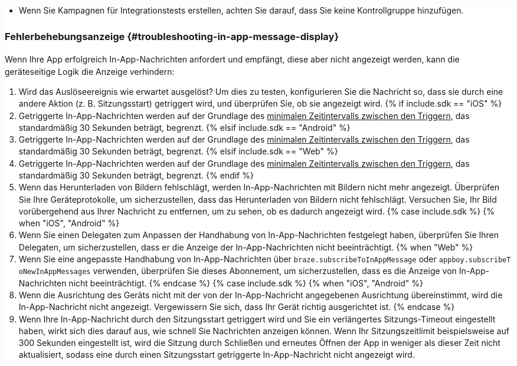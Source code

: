  - Wenn Sie Kampagnen für Integrationstests erstellen, achten Sie darauf, dass Sie keine Kontrollgruppe hinzufügen.


### Fehlerbehebungsanzeige {#troubleshooting-in-app-message-display}

Wenn Ihre App erfolgreich In-App-Nachrichten anfordert und empfängt, diese aber nicht angezeigt werden, kann die geräteseitige Logik die Anzeige verhindern:

1. Wird das Auslöseereignis wie erwartet ausgelöst? Um dies zu testen, konfigurieren Sie die Nachricht so, dass sie durch eine andere Aktion (z. B. Sitzungsstart) getriggert wird, und überprüfen Sie, ob sie angezeigt wird.
{% if include.sdk == "iOS" %}
2. Getriggerte In-App-Nachrichten werden auf der Grundlage des [minimalen Zeitintervalls zwischen den Triggern]({{site.baseurl}}/developer_guide/platform_integration_guides/swift/in-app_messaging/in-app_message_delivery/#minimum-time-interval-between-triggers), das standardmäßig 30 Sekunden beträgt, begrenzt.
{% elsif include.sdk == "Android" %}
2. Getriggerte In-App-Nachrichten werden auf der Grundlage des [minimalen Zeitintervalls zwischen den Triggern]({{site.baseurl}}/developer_guide/platform_integration_guides/android/in-app_messaging/in-app_message_delivery/#minimum-time-interval-between-triggers), das standardmäßig 30 Sekunden beträgt, begrenzt.
{% elsif include.sdk == "Web" %}
2. Getriggerte In-App-Nachrichten werden auf der Grundlage des [minimalen Zeitintervalls zwischen den Triggern]({{site.baseurl}}/developer_guide/platform_integration_guides/web/in-app_messaging/in-app_message_delivery/#minimum-time-interval-between-triggers), das standardmäßig 30 Sekunden beträgt, begrenzt.
{% endif %}
3. Wenn das Herunterladen von Bildern fehlschlägt, werden In-App-Nachrichten mit Bildern nicht mehr angezeigt. Überprüfen Sie Ihre Geräteprotokolle, um sicherzustellen, dass das Herunterladen von Bildern nicht fehlschlägt. Versuchen Sie, Ihr Bild vorübergehend aus Ihrer Nachricht zu entfernen, um zu sehen, ob es dadurch angezeigt wird.
{% case include.sdk %}
  {% when "iOS", "Android" %}
4. Wenn Sie einen Delegaten zum Anpassen der Handhabung von In-App-Nachrichten festgelegt haben, überprüfen Sie Ihren Delegaten, um sicherzustellen, dass er die Anzeige der In-App-Nachrichten nicht beeinträchtigt.
  {% when "Web" %}
5. Wenn Sie eine angepasste Handhabung von In-App-Nachrichten über `braze.subscribeToInAppMessage` oder `appboy.subscribeToNewInAppMessages` verwenden, überprüfen Sie dieses Abonnement, um sicherzustellen, dass es die Anzeige von In-App-Nachrichten nicht beeinträchtigt.
{% endcase %}
{% case include.sdk %}
  {% when "iOS", "Android" %}
6. Wenn die Ausrichtung des Geräts nicht mit der von der In-App-Nachricht angegebenen Ausrichtung übereinstimmt, wird die In-App-Nachricht nicht angezeigt. Vergewissern Sie sich, dass Ihr Gerät richtig ausgerichtet ist.
{% endcase %}
7. Wenn Ihre In-App-Nachricht durch den Sitzungsstart getriggert wird und Sie ein verlängertes Sitzungs-Timeout eingestellt haben, wirkt sich dies darauf aus, wie schnell Sie Nachrichten anzeigen können. Wenn Ihr Sitzungszeitlimit beispielsweise auf 300 Sekunden eingestellt ist, wird die Sitzung durch Schließen und erneutes Öffnen der App in weniger als dieser Zeit nicht aktualisiert, sodass eine durch einen Sitzungsstart getriggerte In-App-Nachricht nicht angezeigt wird.

